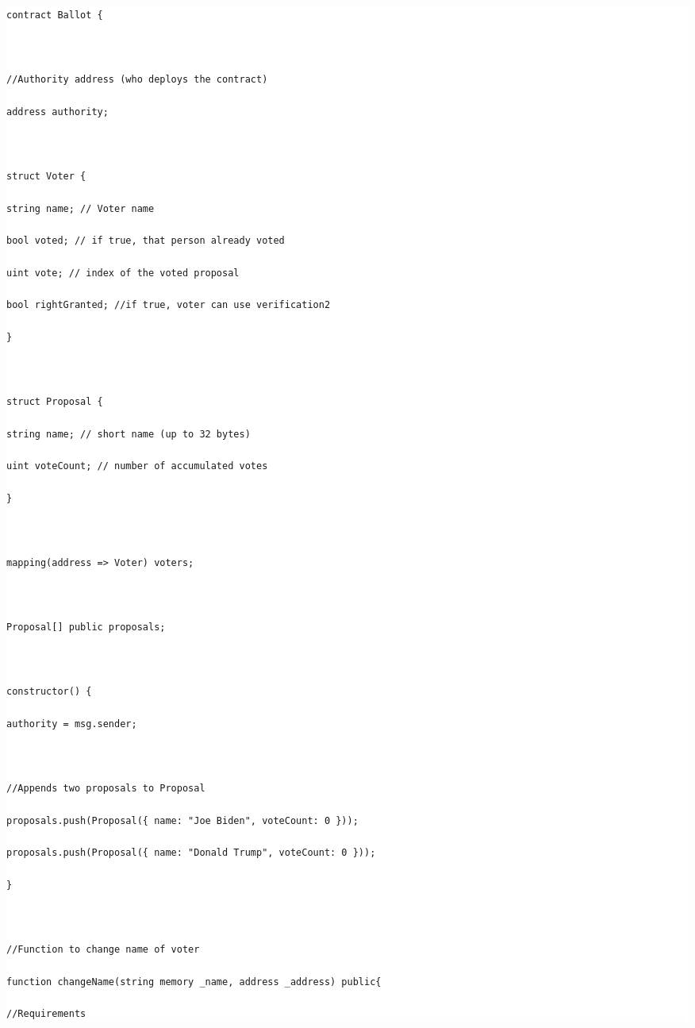```
contract Ballot {

  

//Authority address (who deploys the contract)

address authority;

  

struct Voter {

string name; // Voter name

bool voted; // if true, that person already voted

uint vote; // index of the voted proposal

bool rightGranted; //if true, voter can use verification2

}

  

struct Proposal {

string name; // short name (up to 32 bytes)

uint voteCount; // number of accumulated votes

}

  

mapping(address => Voter) voters;

  

Proposal[] public proposals;

  

constructor() {

authority = msg.sender;

  

//Appends two proposals to Proposal

proposals.push(Proposal({ name: "Joe Biden", voteCount: 0 }));

proposals.push(Proposal({ name: "Donald Trump", voteCount: 0 }));

}

  

//Function to change name of voter

function changeName(string memory _name, address _address) public{

//Requirements
```